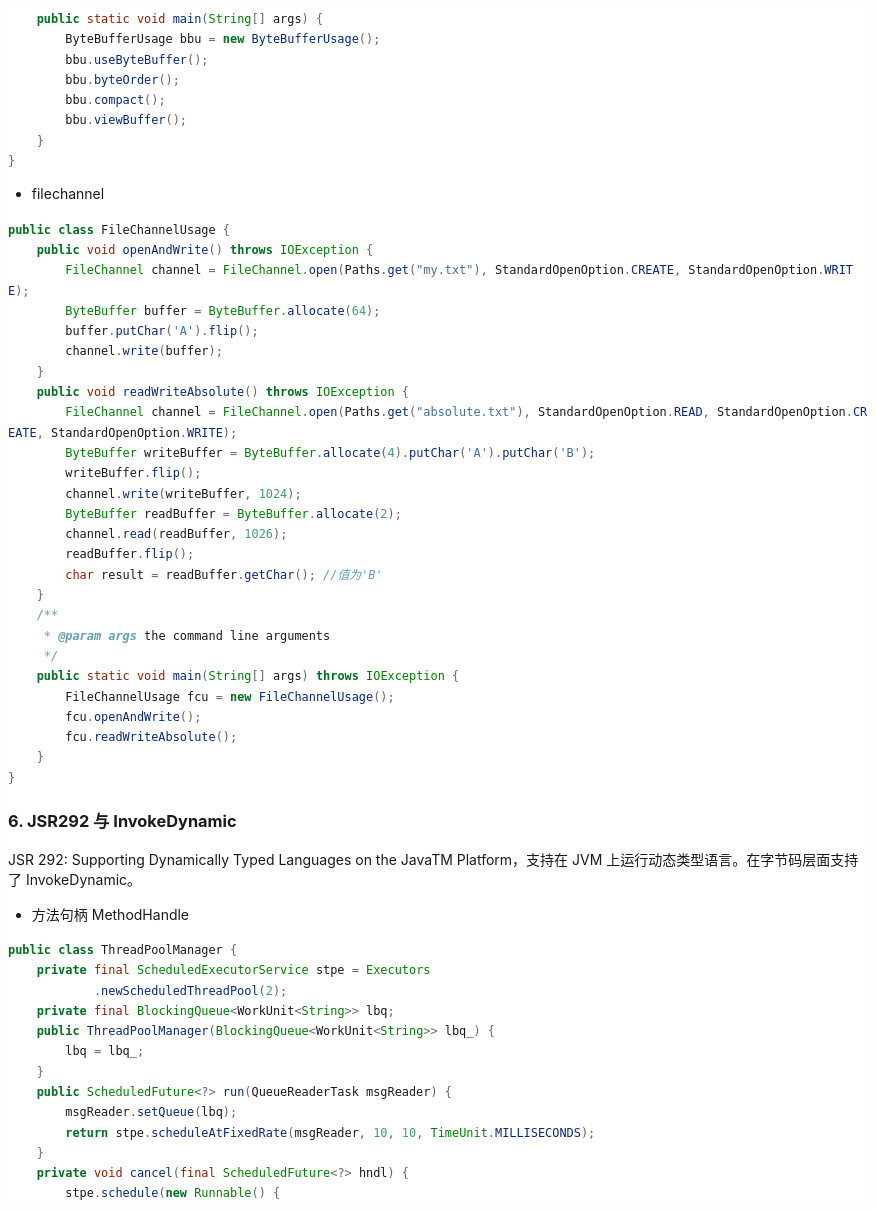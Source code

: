 ```java
    public static void main(String[] args) {
        ByteBufferUsage bbu = new ByteBufferUsage();
        bbu.useByteBuffer();
        bbu.byteOrder();
        bbu.compact();
        bbu.viewBuffer();
    }
}

```

- filechannel

```java
public class FileChannelUsage {
    public void openAndWrite() throws IOException {
        FileChannel channel = FileChannel.open(Paths.get("my.txt"), StandardOpenOption.CREATE, StandardOpenOption.WRITE);
        ByteBuffer buffer = ByteBuffer.allocate(64);
        buffer.putChar('A').flip();
        channel.write(buffer);
    }
    public void readWriteAbsolute() throws IOException {
        FileChannel channel = FileChannel.open(Paths.get("absolute.txt"), StandardOpenOption.READ, StandardOpenOption.CREATE, StandardOpenOption.WRITE);
        ByteBuffer writeBuffer = ByteBuffer.allocate(4).putChar('A').putChar('B');
        writeBuffer.flip();
        channel.write(writeBuffer, 1024);
        ByteBuffer readBuffer = ByteBuffer.allocate(2);
        channel.read(readBuffer, 1026);
        readBuffer.flip();
        char result = readBuffer.getChar(); //值为'B'
    }
    /**
     * @param args the command line arguments
     */
    public static void main(String[] args) throws IOException {
        FileChannelUsage fcu = new FileChannelUsage();
        fcu.openAndWrite();
        fcu.readWriteAbsolute();
    }
}

```

### 6. JSR292 与 InvokeDynamic

JSR 292: Supporting Dynamically Typed Languages on the JavaTM Platform，支持在 JVM 上运行动态类型语言。在字节码层面支持了 InvokeDynamic。

- 方法句柄 MethodHandle

```java
public class ThreadPoolManager {
    private final ScheduledExecutorService stpe = Executors
            .newScheduledThreadPool(2);
    private final BlockingQueue<WorkUnit<String>> lbq;
    public ThreadPoolManager(BlockingQueue<WorkUnit<String>> lbq_) {
        lbq = lbq_;
    }
    public ScheduledFuture<?> run(QueueReaderTask msgReader) {
        msgReader.setQueue(lbq);
        return stpe.scheduleAtFixedRate(msgReader, 10, 10, TimeUnit.MILLISECONDS);
    }
    private void cancel(final ScheduledFuture<?> hndl) {
        stpe.schedule(new Runnable() {
```
